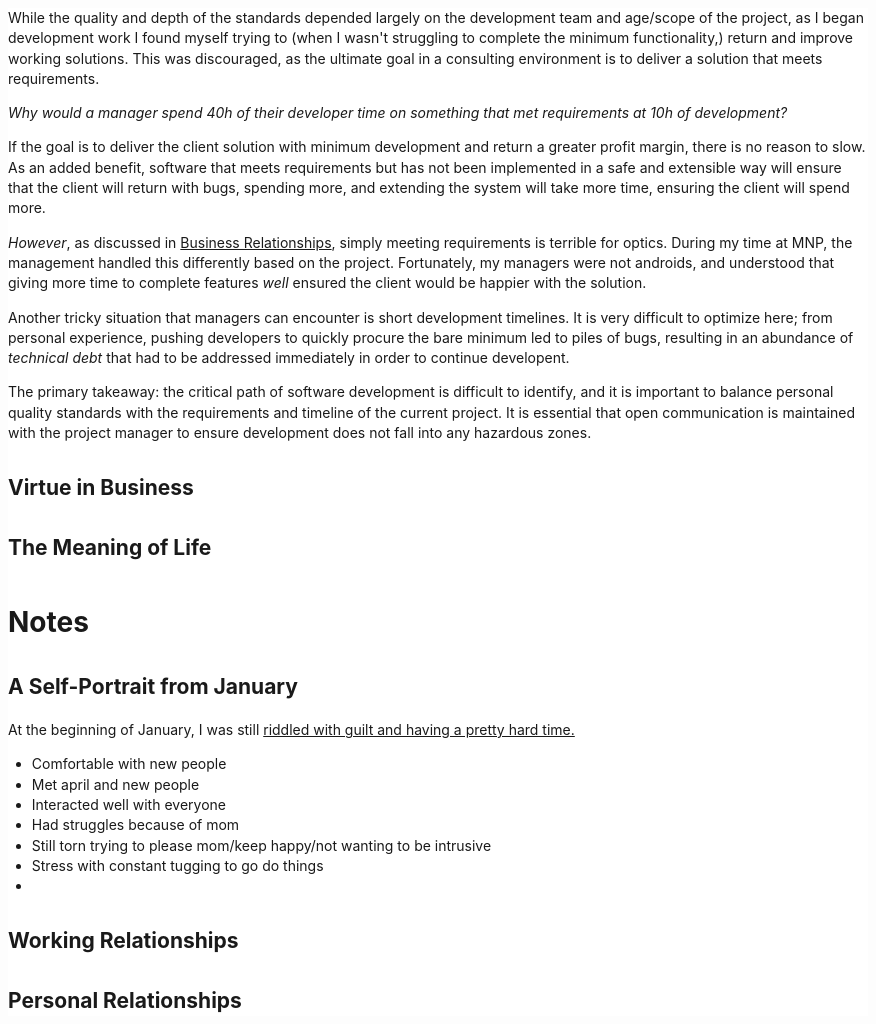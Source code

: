 While the quality and depth of the standards depended largely on the development team and age/scope of the project, as I began development work I found myself trying to (when I wasn't struggling to complete the minimum functionality,) return and improve working solutions. This was discouraged, as the ultimate goal in a consulting environment is to deliver a solution that meets requirements.

_Why would a manager spend 40h of their developer time on something that met requirements at 10h of development?_

If the goal is to deliver the client solution with minimum development and return a greater profit margin, there is no reason to slow. As an added benefit, software that meets requirements but has not been implemented in a safe and extensible way will ensure that the client will return with bugs, spending more, and extending the system will take more time, ensuring the client will spend more.

_However_, as discussed in [Business Relationships](#business-relationships), simply meeting requirements is terrible for optics. During my time at MNP, the management handled this differently based on the project. Fortunately, my managers were not androids, and understood that giving more time to complete features _well_ ensured the client would be happier with the solution.

Another tricky situation that managers can encounter is short development timelines. It is very difficult to optimize here; from personal experience, pushing developers to quickly procure the bare minimum led to piles of bugs, resulting in an abundance of _technical debt_ that had to be addressed immediately in order to continue developent.

The primary takeaway: the critical path of software development is difficult to identify, and it is important to balance personal quality standards with the requirements and timeline of the current project. It is essential that open communication is maintained with the project manager to ensure development does not fall into any hazardous zones.

## Virtue in Business

## The Meaning of Life



# Notes

## A Self-Portrait from January

At the beginning of January, I was still [riddled with guilt and having a pretty hard time.](2017-12-23-hardsemester.markdown)

- Comfortable with new people
- Met april and new people
- Interacted well with everyone
- Had struggles because of mom
- Still torn trying to please mom/keep happy/not wanting to be intrusive
- Stress with constant tugging to go do things
-

## Working Relationships

## Personal Relationships
